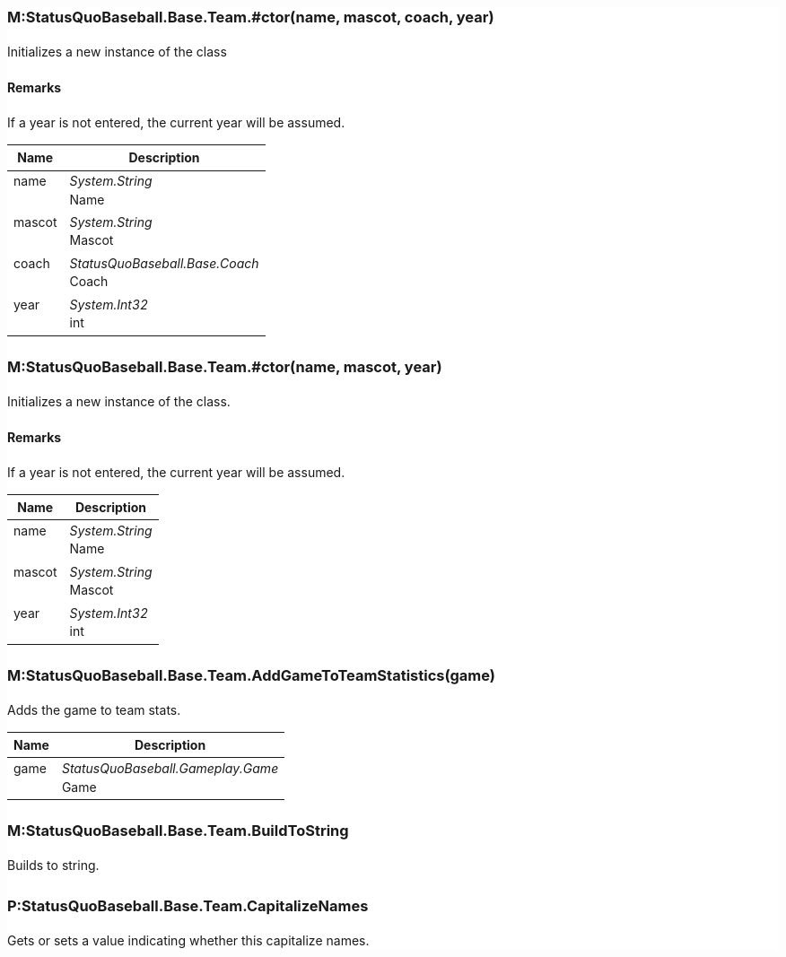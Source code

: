 ### M:StatusQuoBaseball.Base.Team.#ctor(name, mascot, coach, year)

Initializes a new instance of the class


#### Remarks

If a year is not entered, the current year will be assumed.

| Name | Description |
| ---- | ----------- |
| name | *System.String*<br>Name |
| mascot | *System.String*<br>Mascot |
| coach | *StatusQuoBaseball.Base.Coach*<br>Coach |
| year | *System.Int32*<br>int |

### M:StatusQuoBaseball.Base.Team.#ctor(name, mascot, year)

Initializes a new instance of the class.


#### Remarks

If a year is not entered, the current year will be assumed.

| Name | Description |
| ---- | ----------- |
| name | *System.String*<br>Name |
| mascot | *System.String*<br>Mascot |
| year | *System.Int32*<br>int |

### M:StatusQuoBaseball.Base.Team.AddGameToTeamStatistics(game)

Adds the game to team stats.

| Name | Description |
| ---- | ----------- |
| game | *StatusQuoBaseball.Gameplay.Game*<br>Game |

### M:StatusQuoBaseball.Base.Team.BuildToString

Builds to string.


### P:StatusQuoBaseball.Base.Team.CapitalizeNames

Gets or sets a value indicating whether this capitalize names.

